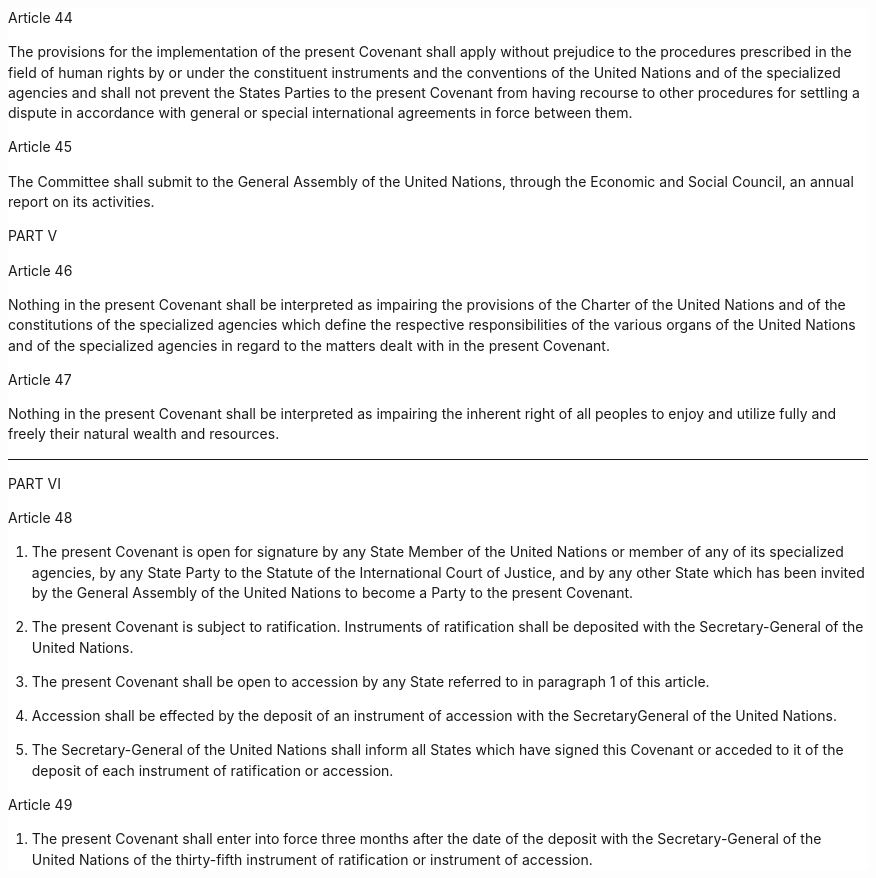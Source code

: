 Article 44

The provisions for the implementation of the present Covenant shall apply without prejudice to the
procedures prescribed in the field of human rights by or under the constituent instruments and the
conventions of the United Nations and of the specialized agencies and shall not prevent the States
Parties to the present Covenant from having recourse to other procedures for settling a dispute in
accordance with general or special international agreements in force between them.

Article 45

The Committee shall submit to the General Assembly of the United Nations, through the Economic
and Social Council, an annual report on its activities.

PART V

Article 46

Nothing in the present Covenant shall be interpreted as impairing the provisions of the Charter of the
United Nations and of the constitutions of the specialized agencies which define the respective
responsibilities of the various organs of the United Nations and of the specialized agencies in regard
to the matters dealt with in the present Covenant.

Article 47

Nothing in the present Covenant shall be interpreted as impairing the inherent right of all peoples to
enjoy and utilize fully and freely their natural wealth and resources.


-----

PART VI

Article 48

1. The present Covenant is open for signature by any State Member of the United Nations or
member of any of its specialized agencies, by any State Party to the Statute of the International Court
of Justice, and by any other State which has been invited by the General Assembly of the United
Nations to become a Party to the present Covenant.

2. The present Covenant is subject to ratification. Instruments of ratification shall be deposited with
the Secretary-General of the United Nations.

3. The present Covenant shall be open to accession by any State referred to in paragraph 1 of this
article.

4. Accession shall be effected by the deposit of an instrument of accession with the SecretaryGeneral of the United Nations.

5. The Secretary-General of the United Nations shall inform all States which have signed this
Covenant or acceded to it of the deposit of each instrument of ratification or accession.

Article 49

1. The present Covenant shall enter into force three months after the date of the deposit with the
Secretary-General of the United Nations of the thirty-fifth instrument of ratification or instrument of
accession.
